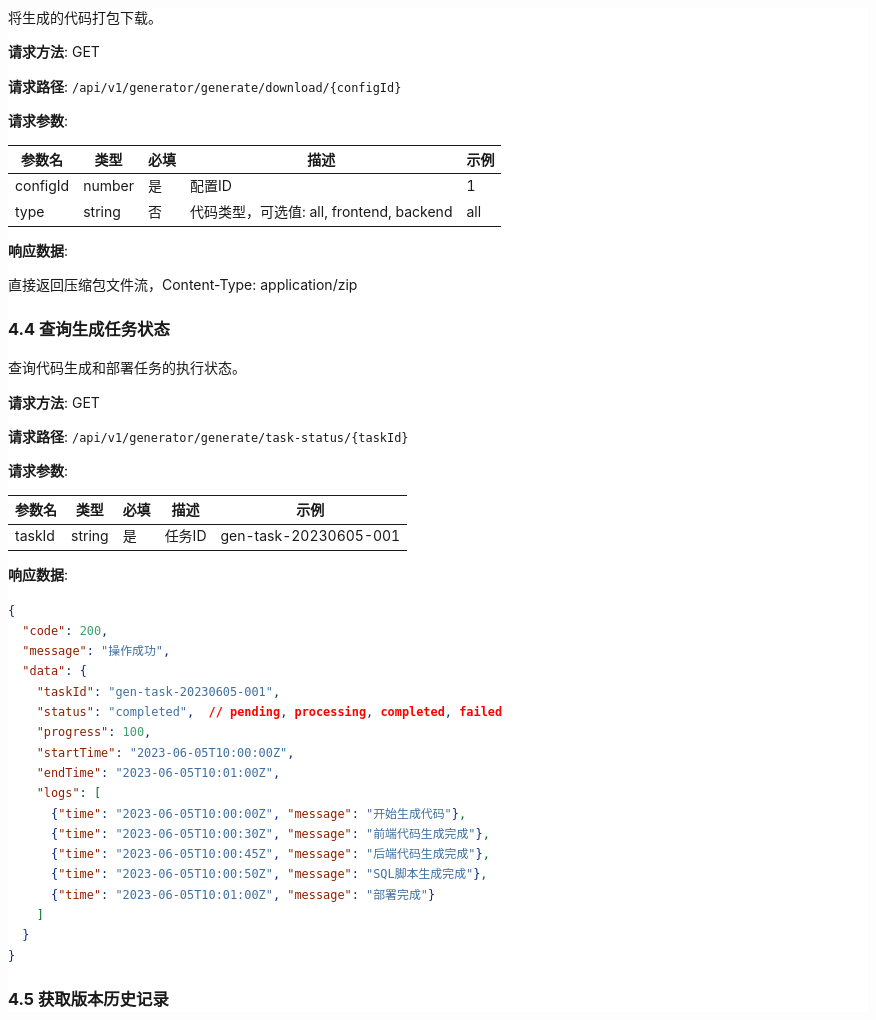 将生成的代码打包下载。

**请求方法**: GET

**请求路径**: `/api/v1/generator/generate/download/{configId}`

**请求参数**:

| 参数名 | 类型 | 必填 | 描述 | 示例 |
|-------|------|-----|------|------|
| configId | number | 是 | 配置ID | 1 |
| type | string | 否 | 代码类型，可选值: all, frontend, backend | all |

**响应数据**:

直接返回压缩包文件流，Content-Type: application/zip

### 4.4 查询生成任务状态

查询代码生成和部署任务的执行状态。

**请求方法**: GET

**请求路径**: `/api/v1/generator/generate/task-status/{taskId}`

**请求参数**:

| 参数名 | 类型 | 必填 | 描述 | 示例 |
|-------|------|-----|------|------|
| taskId | string | 是 | 任务ID | gen-task-20230605-001 |

**响应数据**:

```json
{
  "code": 200,
  "message": "操作成功",
  "data": {
    "taskId": "gen-task-20230605-001",
    "status": "completed",  // pending, processing, completed, failed
    "progress": 100,
    "startTime": "2023-06-05T10:00:00Z",
    "endTime": "2023-06-05T10:01:00Z",
    "logs": [
      {"time": "2023-06-05T10:00:00Z", "message": "开始生成代码"},
      {"time": "2023-06-05T10:00:30Z", "message": "前端代码生成完成"},
      {"time": "2023-06-05T10:00:45Z", "message": "后端代码生成完成"},
      {"time": "2023-06-05T10:00:50Z", "message": "SQL脚本生成完成"},
      {"time": "2023-06-05T10:01:00Z", "message": "部署完成"}
    ]
  }
}
```

### 4.5 获取版本历史记录
